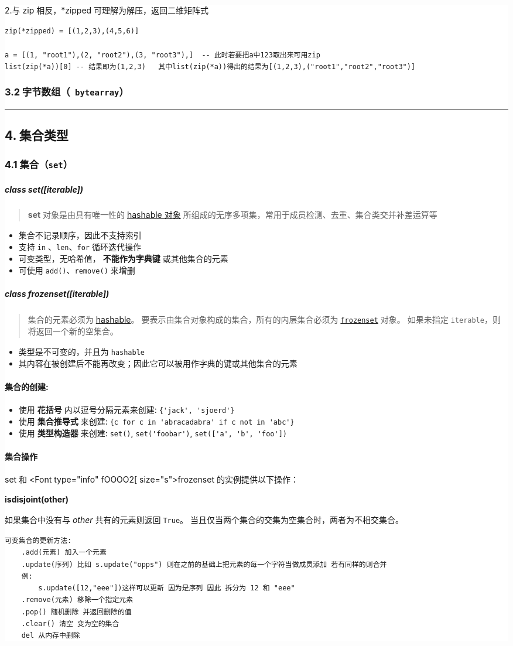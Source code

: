 2.与 zip 相反，\*zipped 可理解为解压，返回二维矩阵式

    zip(*zipped) = [(1,2,3),(4,5,6)]

    a = [(1, "root1"),(2, "root2"),(3, "root3"),]  -- 此时若要把a中123取出来可用zip
    list(zip(*a))[0] -- 结果即为(1,2,3)   其中list(zip(*a))得出的结果为[(1,2,3),("root1","root2","root3")]

### **3.2 字节数组（` bytearray`）**

---

## 4. 集合类型

### 4.1 集合（`set`）

##### <Font type="dark">class set([iterable])</Font>

> **set** 对象是由具有唯一性的 [hashable 对象](https://docs.python.org/zh-cn/3.10/glossary.html#term-hashable) 所组成的无序多项集，常用于成员检测、去重、集合类交并补差运算等

- 集合不记录顺序，因此不支持索引
- 支持 `in` 、`len`、`for` 循环迭代操作
- 可变类型，无哈希值， **不能作为字典键** 或其他集合的元素
- 可使用 `add()`、`remove()` 来增删

##### <Font type="dark">class frozenset([iterable])</Font>

> 集合的元素必须为 [hashable](https://docs.python.org/zh-cn/3.10/glossary.html#term-hashable)。 要表示由集合对象构成的集合，所有的内层集合必须为 [`frozenset`](https://docs.python.org/zh-cn/3.10/library/stdtypes.html?highlight=set#frozenset) 对象。 如果未指定 `iterable`，则将返回一个新的空集合。

- 类型是不可变的，并且为 `hashable`
- 其内容在被创建后不能再改变；因此它可以被用作字典的键或其他集合的元素

#### **集合的创建:**

- 使用 **花括号** 内以逗号分隔元素来创建: `{'jack', 'sjoerd'}`
- 使用 **集合推导式** 来创建: `{c for c in 'abracadabra' if c not in 'abc'}`
- 使用 **类型构造器** 来创建: `set()`, `set('foobar')`, `set(['a', 'b', 'foo'])`

#### **集合操作**

<Font type="info" fsize="s">set</Font> 和 <Font type="info" fOOOO2[ size="s">frozenset</Font> 的实例提供以下操作：

**isdisjoint(other)**

如果集合中没有与 _other_ 共有的元素则返回 `True`。 当且仅当两个集合的交集为空集合时，两者为不相交集合。

    可变集合的更新方法:
        .add(元素) 加入一个元素
        .update(序列) 比如 s.update("opps") 则在之前的基础上把元素的每一个字符当做成员添加 若有同样的则合并
        例:
            s.update([12,"eee"])这样可以更新 因为是序列 因此 拆分为 12 和 "eee"
        .remove(元素) 移除一个指定元素
        .pop() 随机删除 并返回删除的值
        .clear() 清空 变为空的集合
        del 从内存中删除
